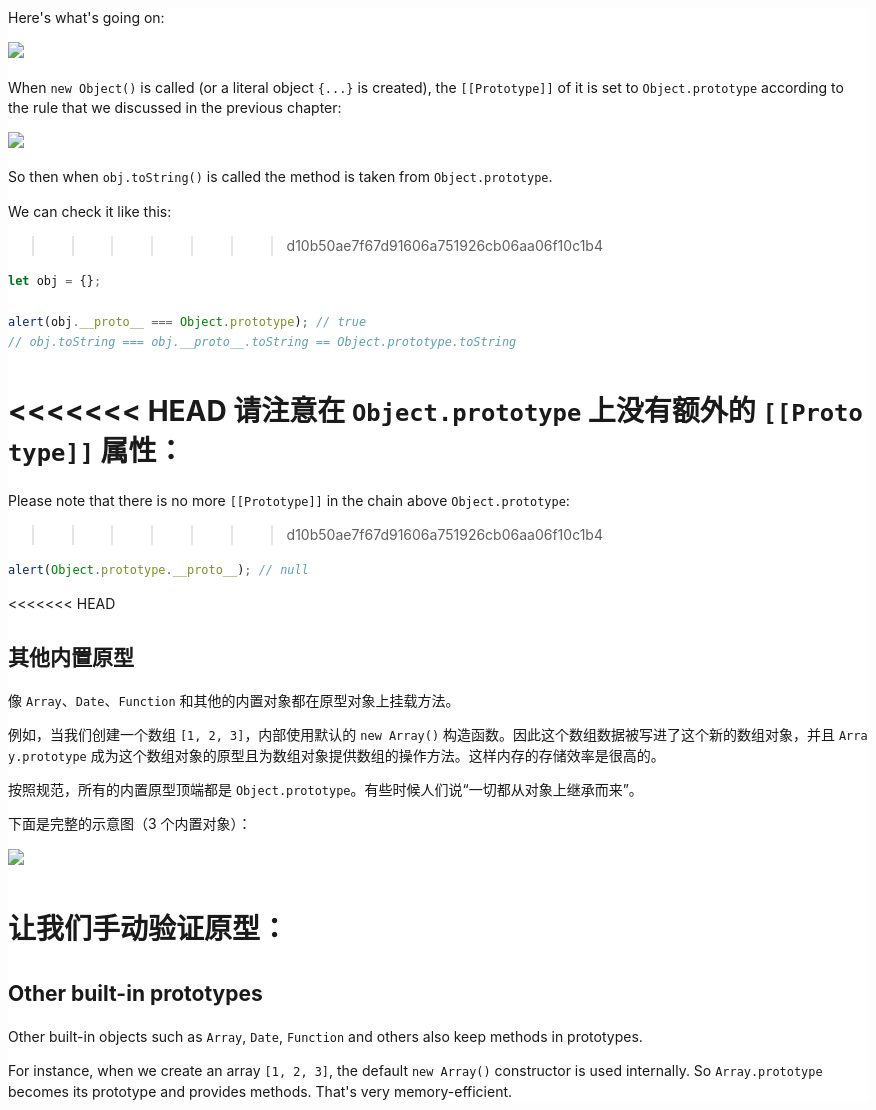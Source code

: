 Here's what's going on:

![](object-prototype.svg)

When `new Object()` is called (or a literal object `{...}` is created), the `[[Prototype]]` of it is set to `Object.prototype` according to the rule that we discussed in the previous chapter:

![](object-prototype-1.svg)

So then when `obj.toString()` is called the method is taken from `Object.prototype`.

We can check it like this:
>>>>>>> d10b50ae7f67d91606a751926cb06aa06f10c1b4

```js run
let obj = {};

alert(obj.__proto__ === Object.prototype); // true
// obj.toString === obj.__proto__.toString == Object.prototype.toString
```

<<<<<<< HEAD
请注意在 `Object.prototype` 上没有额外的 `[[Prototype]]` 属性：
=======
Please note that there is no more `[[Prototype]]` in the chain above `Object.prototype`:
>>>>>>> d10b50ae7f67d91606a751926cb06aa06f10c1b4

```js run
alert(Object.prototype.__proto__); // null
```

<<<<<<< HEAD
## 其他内置原型

像 `Array`、`Date`、`Function` 和其他的内置对象都在原型对象上挂载方法。

例如，当我们创建一个数组 `[1, 2, 3]`，内部使用默认的 `new Array()` 构造函数。因此这个数组数据被写进了这个新的数组对象，并且 `Array.prototype` 成为这个数组对象的原型且为数组对象提供数组的操作方法。这样内存的存储效率是很高的。

按照规范，所有的内置原型顶端都是 `Object.prototype`。有些时候人们说“一切都从对象上继承而来”。

下面是完整的示意图（3 个内置对象）：

![](native-prototypes-classes.svg)

让我们手动验证原型：
=======
## Other built-in prototypes

Other built-in objects such as `Array`, `Date`, `Function` and others also keep methods in prototypes.

For instance, when we create an array `[1, 2, 3]`, the default `new Array()` constructor is used internally. So `Array.prototype` becomes its prototype and provides methods. That's very memory-efficient.
